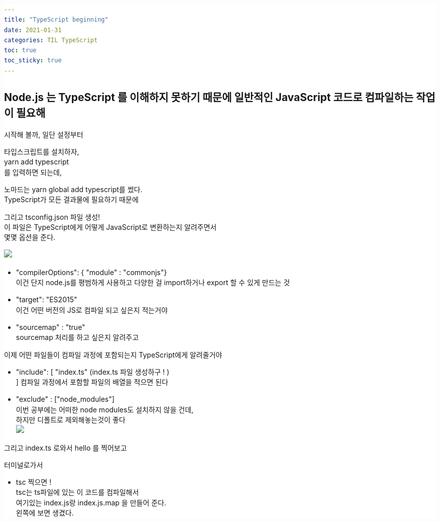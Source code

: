 ```yaml
---
title: "TypeScript beginning"
date: 2021-01-31
categories: TIL TypeScript
toc: true
toc_sticky: true
---
```

## Node.js 는 TypeScript 를 이해하지 못하기 때문에 일반적인 JavaScript 코드로 컴파일하는 작업이 필요해  

시작해 볼까, 일단 설정부터  

타입스크립트를 설치하자,  
yarn add typescript  
를 입력하면 되는데,   

노마드는 yarn global add typescript를 썼다.  
TypeScript가 모든 결과물에 필요하기 때문에  

그리고 tsconfig.json 파일 생성!  
이 파일은 TypeScript에게 어떻게 JavaScript로 변환하는지 알려주면서  
몇몇 옵션을 준다.  

![](https://images.velog.io/images/noahshin__11/post/27463911-b1d8-441e-b1b2-0d1dabf551b4/image.png)  

- "compilerOptions": { "module" : "commonjs"}   
이건 단지 node.js를 평범하게 사용하고 다양한 걸 import하거나 export 할 수 있게 만드는 것   

- "target": "ES2015"  
이건 어떤 버전의 JS로 컴파일 되고 싶은지 적는거야  

- "sourcemap" : "true"  
sourcemap 처리를 하고 싶은지 알려주고  

이제 어떤 파일들이 컴파일 과정에 포함되는지 TypeScript에게 알려줄거야  

- "include": [ 
    "index.ts" (index.ts  파일 생성하구 ! )  
]
컴파일 과정에서 포함할 파일의 배열을 적으면 된다  

- "exclude" : ["node_modules"]  
이번 공부에는 어떠한 node modules도 설치하지 않을 건데,   
하지만 디폴트로 제외해놓는것이 좋다  
![](https://images.velog.io/images/noahshin__11/post/9ea5f4f5-96be-4fcb-b8c7-5967b42f5112/image.png)  

그리고 index.ts 로와서 hello 를 찍어보고   

터미널로가서 
  - tsc 찍으면 !  
tsc는 ts파일에 있는 이 코드를 컴파일해서   
여기있는 index.js랑 index.js.map 을 만들어 준다.  
왼쪽에 보면 생겼다.  
